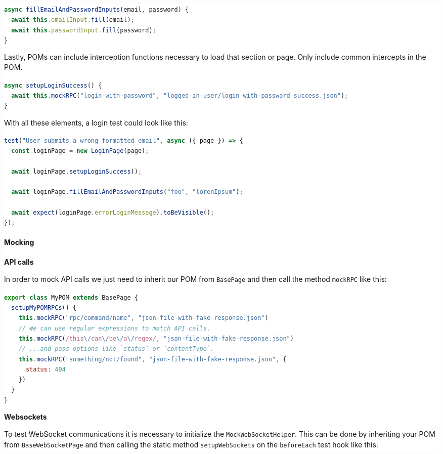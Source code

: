 ```js
async fillEmailAndPasswordInputs(email, password) {
  await this.emailInput.fill(email);
  await this.passwordInput.fill(password);
}
```

Lastly, POMs can include interception functions necessary to load that section or page. Only include common intercepts in the POM.

```js
async setupLoginSuccess() {
  await this.mockRPC("login-with-password", "logged-in-user/login-with-password-success.json");
}
```

With all these elements, a login test could look like this:

```js
test("User submits a wrong formatted email", async ({ page }) => {
  const loginPage = new LoginPage(page);

  await loginPage.setupLoginSuccess();

  await loginPage.fillEmailAndPasswordInputs("foo", "lorenIpsum");

  await expect(loginPage.errorLoginMessage).toBeVisible();
});
```

#### Mocking

**API calls**

In order to mock API calls we just need to inherit our POM from `BasePage` and then call the method `mockRPC` like this:

```js
export class MyPOM extends BasePage {
  setupMyPOMRPCs() {
    this.mockRPC("rpc/command/name", "json-file-with-fake-response.json")
    // We can use regular expressions to match API calls.
    this.mockRPC(/this\/can\/be\/a\/regex/, "json-file-with-fake-response.json")
    // ...and pass options like `status` or `contentType`.
    this.mockRPC("something/not/found", "json-file-with-fake-response.json", {
      status: 404
    })
  }
}
```

**Websockets**

To test WebSocket communications it is necessary to initialize the `MockWebSocketHelper`. This can be done by inheriting your POM from `BaseWebSocketPage` and then calling the static method `setupWebSockets` on the `beforeEach` test hook like this:
